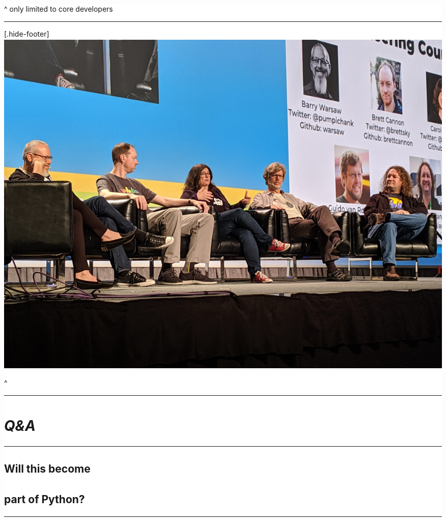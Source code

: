 ^ only limited to core developers

---

[.hide-footer]
![](images/council.jpg)

^

---

# *Q&A*

---

## Will this become
## part of Python?

---